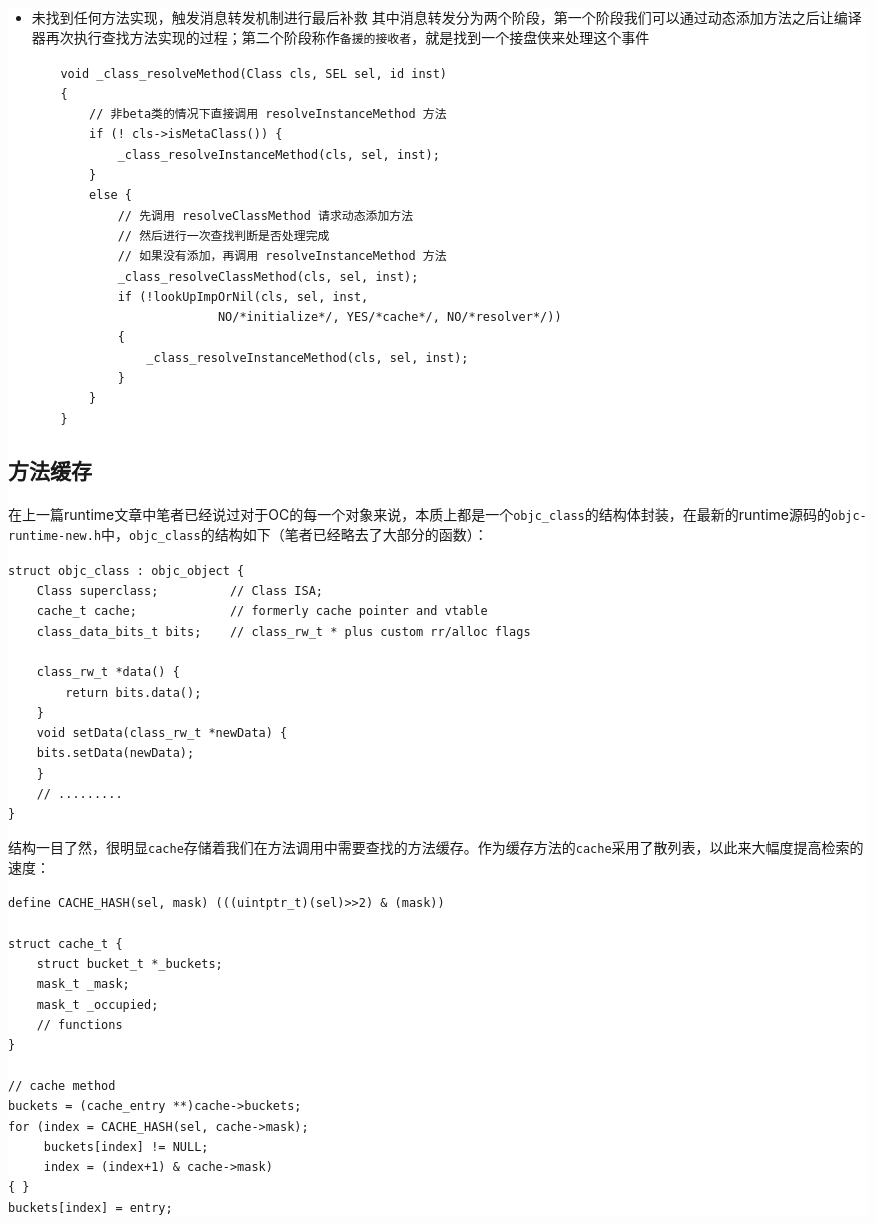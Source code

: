 - 未找到任何方法实现，触发消息转发机制进行最后补救
  其中消息转发分为两个阶段，第一个阶段我们可以通过动态添加方法之后让编译器再次执行查找方法实现的过程；第二个阶段称作`备援的接收者`，就是找到一个接盘侠来处理这个事件
  
	      void _class_resolveMethod(Class cls, SEL sel, id inst)
	      {
	          // 非beta类的情况下直接调用 resolveInstanceMethod 方法
	          if (! cls->isMetaClass()) {
	              _class_resolveInstanceMethod(cls, sel, inst);
	          } 
	          else {
	              // 先调用 resolveClassMethod 请求动态添加方法
	              // 然后进行一次查找判断是否处理完成
	              // 如果没有添加，再调用 resolveInstanceMethod 方法
	              _class_resolveClassMethod(cls, sel, inst);
	              if (!lookUpImpOrNil(cls, sel, inst, 
	                            NO/*initialize*/, YES/*cache*/, NO/*resolver*/)) 
	              {
	                  _class_resolveInstanceMethod(cls, sel, inst);
	              }
	          }
	      }

方法缓存
----
在上一篇runtime文章中笔者已经说过对于OC的每一个对象来说，本质上都是一个`objc_class`的结构体封装，在最新的runtime源码的`objc-runtime-new.h`中，`objc_class`的结构如下（笔者已经略去了大部分的函数）：

    struct objc_class : objc_object {
        Class superclass;          // Class ISA;
        cache_t cache;             // formerly cache pointer and vtable
        class_data_bits_t bits;    // class_rw_t * plus custom rr/alloc flags

        class_rw_t *data() { 
            return bits.data();
        }
        void setData(class_rw_t *newData) {
        bits.setData(newData);
        }
        // .........
    }
结构一目了然，很明显`cache`存储着我们在方法调用中需要查找的方法缓存。作为缓存方法的`cache`采用了散列表，以此来大幅度提高检索的速度：
      
    define CACHE_HASH(sel, mask) (((uintptr_t)(sel)>>2) & (mask))

    struct cache_t {
        struct bucket_t *_buckets;
        mask_t _mask;
        mask_t _occupied;
        // functions
    }

    // cache method
    buckets = (cache_entry **)cache->buckets;
    for (index = CACHE_HASH(sel, cache->mask); 
         buckets[index] != NULL; 
         index = (index+1) & cache->mask)
    { }
    buckets[index] = entry;
    